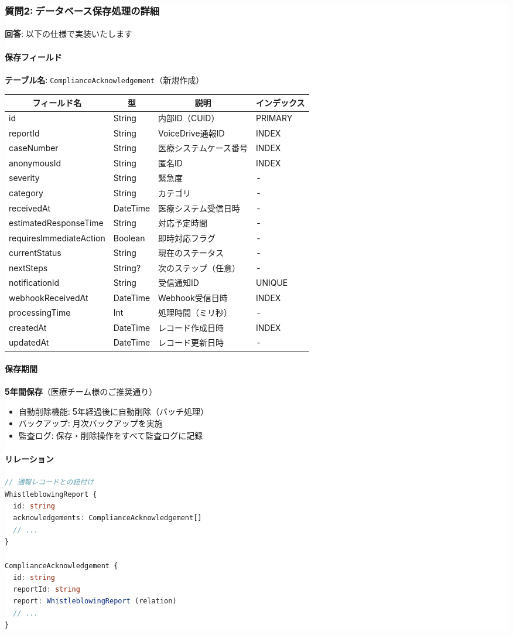 
### 質問2: データベース保存処理の詳細

**回答**: 以下の仕様で実装いたします

#### 保存フィールド

**テーブル名**: `ComplianceAcknowledgement`（新規作成）

| フィールド名 | 型 | 説明 | インデックス |
|------------|----|----|------------|
| id | String | 内部ID（CUID） | PRIMARY |
| reportId | String | VoiceDrive通報ID | INDEX |
| caseNumber | String | 医療システムケース番号 | INDEX |
| anonymousId | String | 匿名ID | INDEX |
| severity | String | 緊急度 | - |
| category | String | カテゴリ | - |
| receivedAt | DateTime | 医療システム受信日時 | - |
| estimatedResponseTime | String | 対応予定時間 | - |
| requiresImmediateAction | Boolean | 即時対応フラグ | - |
| currentStatus | String | 現在のステータス | - |
| nextSteps | String? | 次のステップ（任意） | - |
| notificationId | String | 受信通知ID | UNIQUE |
| webhookReceivedAt | DateTime | Webhook受信日時 | INDEX |
| processingTime | Int | 処理時間（ミリ秒） | - |
| createdAt | DateTime | レコード作成日時 | INDEX |
| updatedAt | DateTime | レコード更新日時 | - |

#### 保存期間
**5年間保存**（医療チーム様のご推奨通り）

- 自動削除機能: 5年経過後に自動削除（バッチ処理）
- バックアップ: 月次バックアップを実施
- 監査ログ: 保存・削除操作をすべて監査ログに記録

#### リレーション
```typescript
// 通報レコードとの紐付け
WhistleblowingReport {
  id: string
  acknowledgements: ComplianceAcknowledgement[]
  // ...
}

ComplianceAcknowledgement {
  id: string
  reportId: string
  report: WhistleblowingReport (relation)
  // ...
}
```
